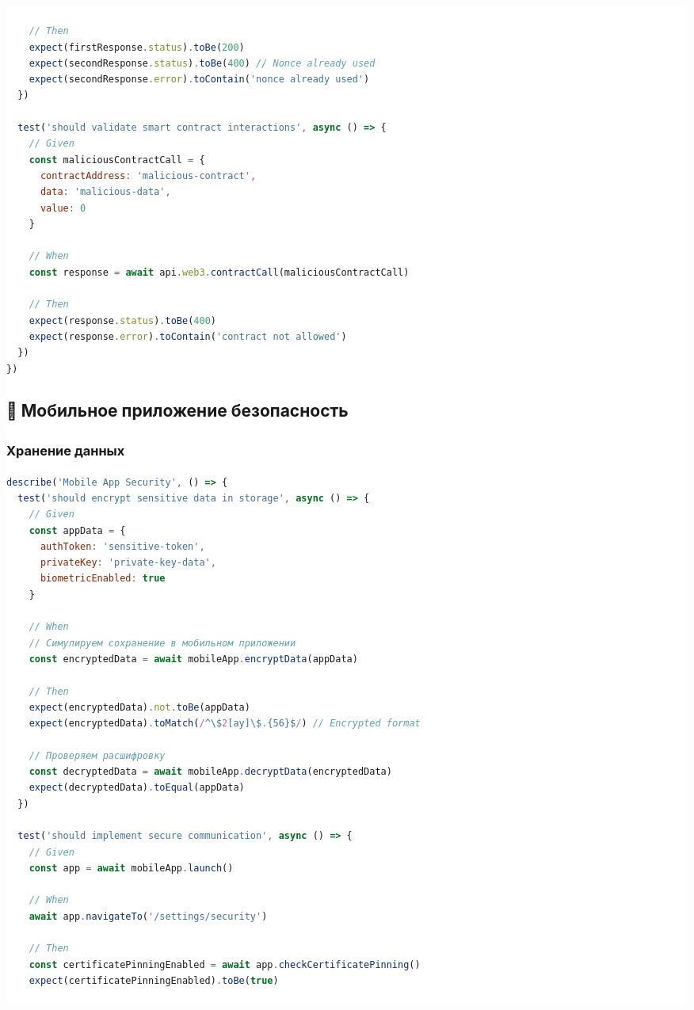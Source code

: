 ```javascript
    
    // Then
    expect(firstResponse.status).toBe(200)
    expect(secondResponse.status).toBe(400) // Nonce already used
    expect(secondResponse.error).toContain('nonce already used')
  })
  
  test('should validate smart contract interactions', async () => {
    // Given
    const maliciousContractCall = {
      contractAddress: 'malicious-contract',
      data: 'malicious-data',
      value: 0
    }
    
    // When
    const response = await api.web3.contractCall(maliciousContractCall)
    
    // Then
    expect(response.status).toBe(400)
    expect(response.error).toContain('contract not allowed')
  })
})
```

## 📱 Мобильное приложение безопасность

### Хранение данных
```javascript
describe('Mobile App Security', () => {
  test('should encrypt sensitive data in storage', async () => {
    // Given
    const appData = {
      authToken: 'sensitive-token',
      privateKey: 'private-key-data',
      biometricEnabled: true
    }
    
    // When
    // Симулируем сохранение в мобильном приложении
    const encryptedData = await mobileApp.encryptData(appData)
    
    // Then
    expect(encryptedData).not.toBe(appData)
    expect(encryptedData).toMatch(/^\$2[ay]\$.{56}$/) // Encrypted format
    
    // Проверяем расшифровку
    const decryptedData = await mobileApp.decryptData(encryptedData)
    expect(decryptedData).toEqual(appData)
  })
  
  test('should implement secure communication', async () => {
    // Given
    const app = await mobileApp.launch()
    
    // When
    await app.navigateTo('/settings/security')
    
    // Then
    const certificatePinningEnabled = await app.checkCertificatePinning()
    expect(certificatePinningEnabled).toBe(true)
    
```